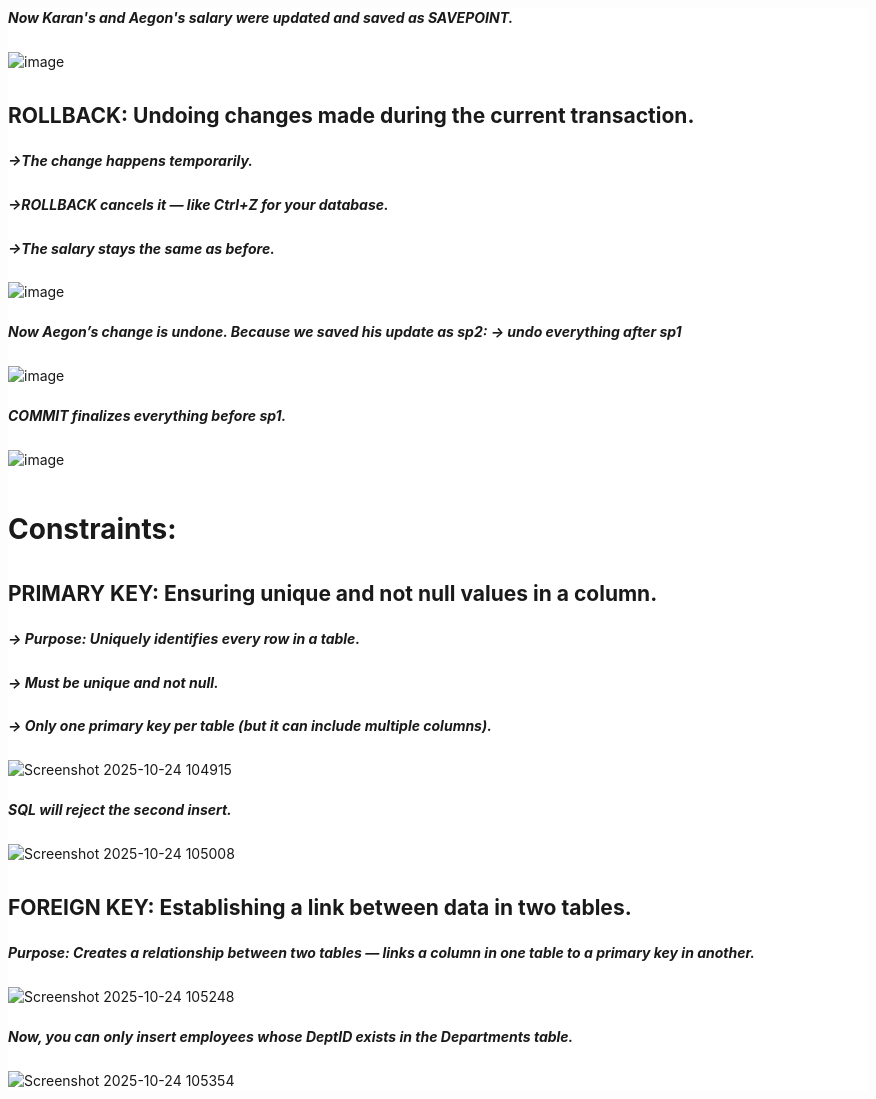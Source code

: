 ##### Now Karan's and Aegon's salary were updated and saved as SAVEPOINT.
<img width="1626" height="202" alt="image" src="https://github.com/user-attachments/assets/5c5f4de8-3e1a-4c22-80f0-fee1096a91aa" />

## ROLLBACK: Undoing changes made during the current transaction. 
##### ->The change happens temporarily.  
##### ->ROLLBACK cancels it — like Ctrl+Z for your database. 
##### ->The salary stays the same as before.
<img width="1623" height="165" alt="image" src="https://github.com/user-attachments/assets/3041fdff-879a-412a-851b-b8b1d6e776cd" />

##### Now Aegon’s change is undone. Because we saved his update as sp2: -> undo everything after sp1
<img width="1630" height="197" alt="image" src="https://github.com/user-attachments/assets/2eaf6c7d-299f-458b-9aaa-23823b26483e" />

##### COMMIT finalizes everything before sp1.
<img width="1617" height="141" alt="image" src="https://github.com/user-attachments/assets/61bb4dd2-62ff-4a51-9a8a-ac58063d2947" />


# Constraints: 
## PRIMARY KEY: Ensuring unique and not null values in a column. 
##### -> Purpose: Uniquely identifies every row in a table.
##### -> Must be unique and not null.
##### -> Only one primary key per table (but it can include multiple columns).
<img width="1618" height="176" alt="Screenshot 2025-10-24 104915" src="https://github.com/user-attachments/assets/9bb39eec-1906-4f9e-8e58-c2eb4009d88d" />

##### SQL will reject the second insert.
<img width="1601" height="215" alt="Screenshot 2025-10-24 105008" src="https://github.com/user-attachments/assets/2b2ebab0-6350-495d-9ffc-b2bfffab6eec" />

## FOREIGN KEY: Establishing a link between data in two tables. 
##### Purpose: Creates a relationship between two tables — links a column in one table to a primary key in another.
### 
<img width="1626" height="212" alt="Screenshot 2025-10-24 105248" src="https://github.com/user-attachments/assets/43b459c8-85aa-456d-97ff-df7dbbae967b" />

##### Now, you can only insert employees whose DeptID exists in the Departments table.
<img width="1625" height="179" alt="Screenshot 2025-10-24 105354" src="https://github.com/user-attachments/assets/6cb080fe-a3b0-447e-97c3-7ff79578df0b" />
